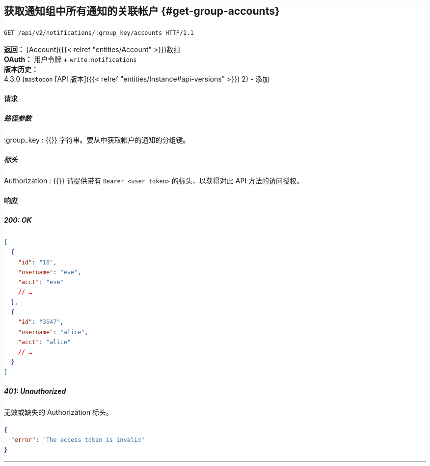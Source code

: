 ## 获取通知组中所有通知的关联帐户 {#get-group-accounts}

```http
GET /api/v2/notifications/:group_key/accounts HTTP/1.1
```

**返回：** [Account]({{< relref "entities/Account" >}})数组\
**OAuth：** 用户令牌 + `write:notifications`\
**版本历史：**\
4.3.0 (`mastodon` [API 版本]({{< relref "entities/Instance#api-versions" >}}) 2) - 添加

#### 请求

##### 路径参数

:group_key
: {{<required>}} 字符串。要从中获取帐户的通知的分组键。

##### 标头

Authorization
: {{<required>}} 请提供带有 `Bearer <user token>` 的标头，以获得对此 API 方法的访问授权。

#### 响应

##### 200: OK

```json
[
  {
    "id": "16",
    "username": "eve",
    "acct": "eve"
    // …
  },
  {
    "id": "3547",
    "username": "alice",
    "acct": "alice"
    // …
  }
]
```

##### 401: Unauthorized

无效或缺失的 Authorization 标头。

```json
{
  "error": "The access token is invalid"
}
```

---
